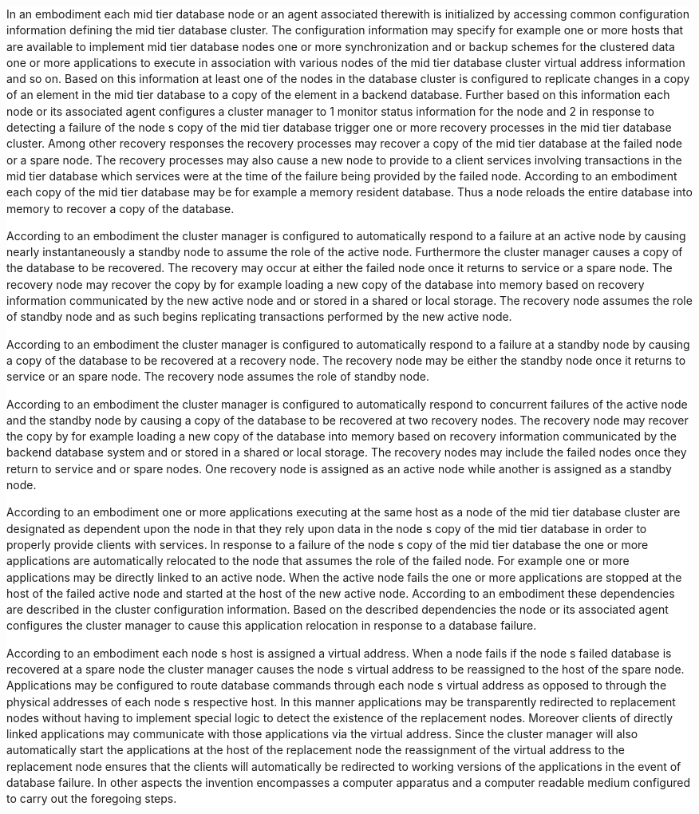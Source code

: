 In an embodiment each mid tier database node or an agent associated therewith is initialized by accessing common configuration information defining the mid tier database cluster. The configuration information may specify for example one or more hosts that are available to implement mid tier database nodes one or more synchronization and or backup schemes for the clustered data one or more applications to execute in association with various nodes of the mid tier database cluster virtual address information and so on. Based on this information at least one of the nodes in the database cluster is configured to replicate changes in a copy of an element in the mid tier database to a copy of the element in a backend database. Further based on this information each node or its associated agent configures a cluster manager to 1 monitor status information for the node and 2 in response to detecting a failure of the node s copy of the mid tier database trigger one or more recovery processes in the mid tier database cluster. Among other recovery responses the recovery processes may recover a copy of the mid tier database at the failed node or a spare node. The recovery processes may also cause a new node to provide to a client services involving transactions in the mid tier database which services were at the time of the failure being provided by the failed node. According to an embodiment each copy of the mid tier database may be for example a memory resident database. Thus a node reloads the entire database into memory to recover a copy of the database.

According to an embodiment the cluster manager is configured to automatically respond to a failure at an active node by causing nearly instantaneously a standby node to assume the role of the active node. Furthermore the cluster manager causes a copy of the database to be recovered. The recovery may occur at either the failed node once it returns to service or a spare node. The recovery node may recover the copy by for example loading a new copy of the database into memory based on recovery information communicated by the new active node and or stored in a shared or local storage. The recovery node assumes the role of standby node and as such begins replicating transactions performed by the new active node.

According to an embodiment the cluster manager is configured to automatically respond to a failure at a standby node by causing a copy of the database to be recovered at a recovery node. The recovery node may be either the standby node once it returns to service or an spare node. The recovery node assumes the role of standby node.

According to an embodiment the cluster manager is configured to automatically respond to concurrent failures of the active node and the standby node by causing a copy of the database to be recovered at two recovery nodes. The recovery node may recover the copy by for example loading a new copy of the database into memory based on recovery information communicated by the backend database system and or stored in a shared or local storage. The recovery nodes may include the failed nodes once they return to service and or spare nodes. One recovery node is assigned as an active node while another is assigned as a standby node.

According to an embodiment one or more applications executing at the same host as a node of the mid tier database cluster are designated as dependent upon the node in that they rely upon data in the node s copy of the mid tier database in order to properly provide clients with services. In response to a failure of the node s copy of the mid tier database the one or more applications are automatically relocated to the node that assumes the role of the failed node. For example one or more applications may be directly linked to an active node. When the active node fails the one or more applications are stopped at the host of the failed active node and started at the host of the new active node. According to an embodiment these dependencies are described in the cluster configuration information. Based on the described dependencies the node or its associated agent configures the cluster manager to cause this application relocation in response to a database failure.

According to an embodiment each node s host is assigned a virtual address. When a node fails if the node s failed database is recovered at a spare node the cluster manager causes the node s virtual address to be reassigned to the host of the spare node. Applications may be configured to route database commands through each node s virtual address as opposed to through the physical addresses of each node s respective host. In this manner applications may be transparently redirected to replacement nodes without having to implement special logic to detect the existence of the replacement nodes. Moreover clients of directly linked applications may communicate with those applications via the virtual address. Since the cluster manager will also automatically start the applications at the host of the replacement node the reassignment of the virtual address to the replacement node ensures that the clients will automatically be redirected to working versions of the applications in the event of database failure. In other aspects the invention encompasses a computer apparatus and a computer readable medium configured to carry out the foregoing steps.
